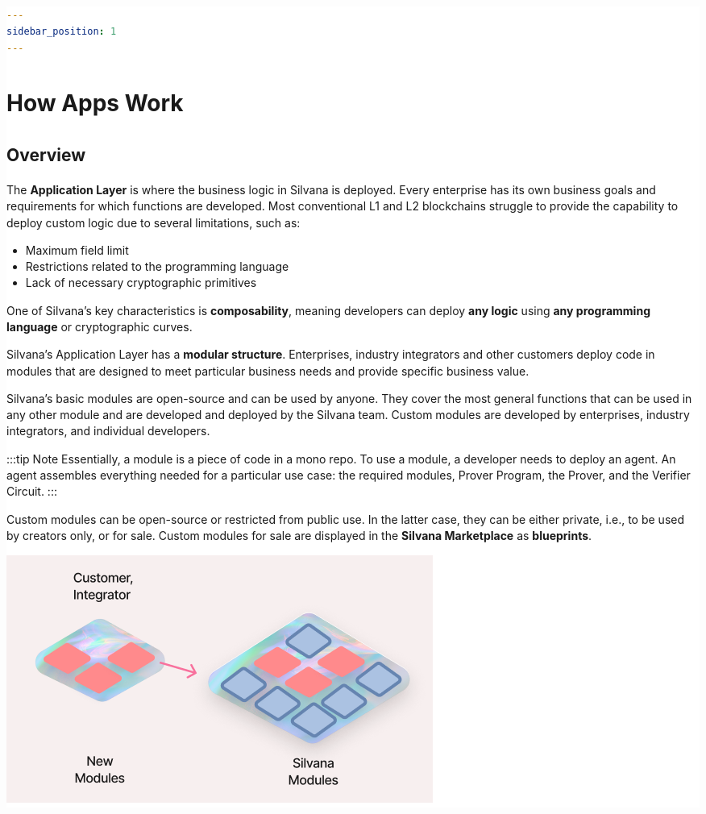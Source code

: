 ```yaml
---
sidebar_position: 1
---
```

# How Apps Work

## Overview
The **Application Layer** is where the business logic in Silvana is deployed. Every enterprise has its own business goals and requirements for which functions are developed. Most conventional L1 and L2 blockchains struggle to provide the capability to deploy custom logic due to several limitations, such as:

* Maximum field limit
* Restrictions related to the programming language
* Lack of necessary cryptographic primitives 

One of Silvana’s key characteristics is **composability**, meaning developers can deploy **any logic** using **any programming language** or cryptographic curves.

Silvana’s Application Layer has a **modular structure**. Enterprises, industry integrators and other customers deploy code in modules that are designed to meet particular business needs and provide specific business value. 

Silvana’s basic modules are open-source and can be used by anyone. They cover the most general functions that can be used in any other module and are developed and deployed by the Silvana team. Custom modules are developed by enterprises, industry integrators, and individual developers.

:::tip Note
Essentially, a module is a piece of code in a mono repo. To use a module, a developer needs to deploy an agent. An agent assembles everything needed for a particular use case: the required modules, Prover Program, the Prover, and the Verifier Circuit.
:::

Custom modules can be open-source or restricted from public use. In the latter case, they can be either private, i.e., to be used by creators only, or for sale. Custom modules for sale are displayed in the **Silvana Marketplace** as **blueprints**.

![How Apps Work](./img/how-apps-work.png)
